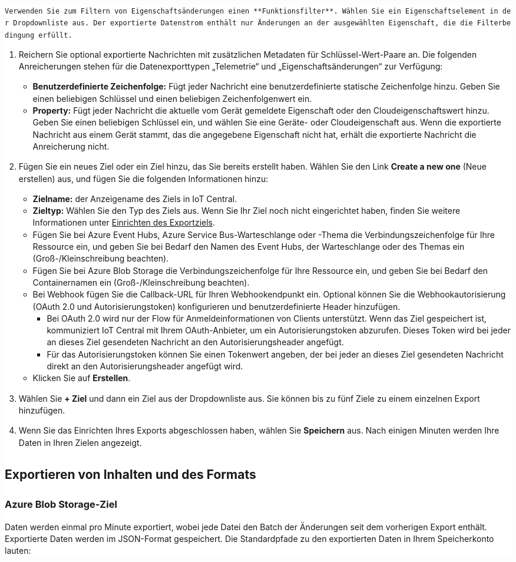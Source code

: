     Verwenden Sie zum Filtern von Eigenschaftsänderungen einen **Funktionsfilter**. Wählen Sie ein Eigenschaftselement in der Dropdownliste aus. Der exportierte Datenstrom enthält nur Änderungen an der ausgewählten Eigenschaft, die die Filterbedingung erfüllt.

<a name="DataExportEnrichmnents"></a>
1. Reichern Sie optional exportierte Nachrichten mit zusätzlichen Metadaten für Schlüssel-Wert-Paare an. Die folgenden Anreicherungen stehen für die Datenexporttypen „Telemetrie“ und „Eigenschaftsänderungen“ zur Verfügung:

    - **Benutzerdefinierte Zeichenfolge:** Fügt jeder Nachricht eine benutzerdefinierte statische Zeichenfolge hinzu. Geben Sie einen beliebigen Schlüssel und einen beliebigen Zeichenfolgenwert ein.
    - **Property:** Fügt jeder Nachricht die aktuelle vom Gerät gemeldete Eigenschaft oder den Cloudeigenschaftswert hinzu. Geben Sie einen beliebigen Schlüssel ein, und wählen Sie eine Geräte- oder Cloudeigenschaft aus. Wenn die exportierte Nachricht aus einem Gerät stammt, das die angegebene Eigenschaft nicht hat, erhält die exportierte Nachricht die Anreicherung nicht.

1. Fügen Sie ein neues Ziel oder ein Ziel hinzu, das Sie bereits erstellt haben. Wählen Sie den Link **Create a new one** (Neue erstellen) aus, und fügen Sie die folgenden Informationen hinzu:

    - **Zielname:** der Anzeigename des Ziels in IoT Central.
    - **Zieltyp:** Wählen Sie den Typ des Ziels aus. Wenn Sie Ihr Ziel noch nicht eingerichtet haben, finden Sie weitere Informationen unter [Einrichten des Exportziels](#set-up-export-destination).
    - Fügen Sie bei Azure Event Hubs, Azure Service Bus-Warteschlange oder -Thema die Verbindungszeichenfolge für Ihre Ressource ein, und geben Sie bei Bedarf den Namen des Event Hubs, der Warteschlange oder des Themas ein (Groß-/Kleinschreibung beachten).
    - Fügen Sie bei Azure Blob Storage die Verbindungszeichenfolge für Ihre Ressource ein, und geben Sie bei Bedarf den Containernamen ein (Groß-/Kleinschreibung beachten).
    - Bei Webhook fügen Sie die Callback-URL für Ihren Webhookendpunkt ein. Optional können Sie die Webhookautorisierung (OAuth 2.0 und Autorisierungstoken) konfigurieren und benutzerdefinierte Header hinzufügen. 
        - Bei OAuth 2.0 wird nur der Flow für Anmeldeinformationen von Clients unterstützt. Wenn das Ziel gespeichert ist, kommuniziert IoT Central mit Ihrem OAuth-Anbieter, um ein Autorisierungstoken abzurufen. Dieses Token wird bei jeder an dieses Ziel gesendeten Nachricht an den Autorisierungsheader angefügt.
        - Für das Autorisierungstoken können Sie einen Tokenwert angeben, der bei jeder an dieses Ziel gesendeten Nachricht direkt an den Autorisierungsheader angefügt wird.
    - Klicken Sie auf **Erstellen**.

1. Wählen Sie **+ Ziel** und dann ein Ziel aus der Dropdownliste aus. Sie können bis zu fünf Ziele zu einem einzelnen Export hinzufügen.

1. Wenn Sie das Einrichten Ihres Exports abgeschlossen haben, wählen Sie **Speichern** aus. Nach einigen Minuten werden Ihre Daten in Ihren Zielen angezeigt.

## <a name="export-contents-and-format"></a>Exportieren von Inhalten und des Formats

### <a name="azure-blob-storage-destination"></a>Azure Blob Storage-Ziel

Daten werden einmal pro Minute exportiert, wobei jede Datei den Batch der Änderungen seit dem vorherigen Export enthält. Exportierte Daten werden im JSON-Format gespeichert. Die Standardpfade zu den exportierten Daten in Ihrem Speicherkonto lauten:
